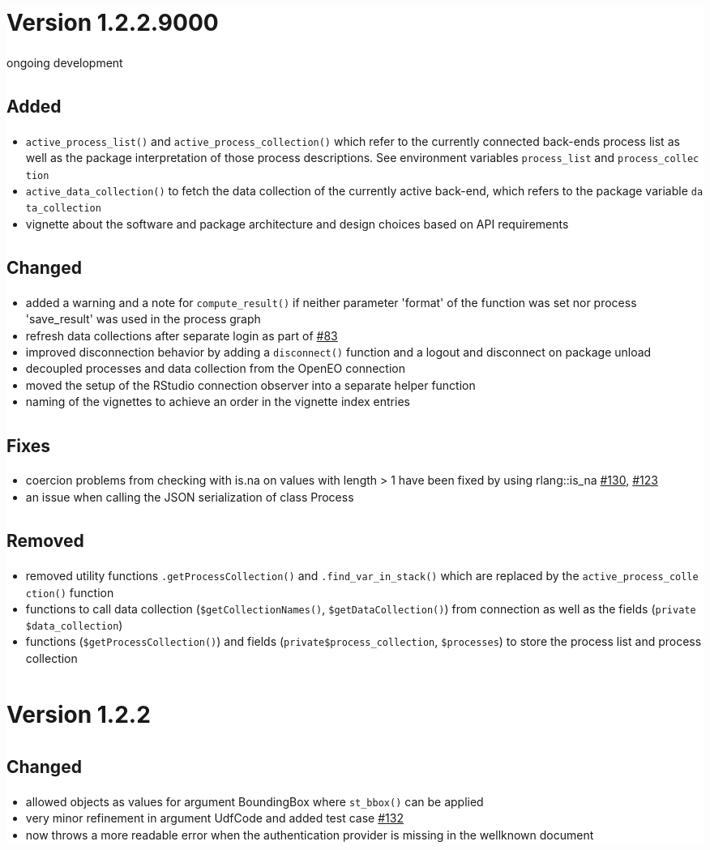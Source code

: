 # Version 1.2.2.9000
ongoing development

## Added
* `active_process_list()` and `active_process_collection()` which refer to the currently connected back-ends process list as well as the package interpretation of those process descriptions. See environment variables `process_list` and `process_collection`
* `active_data_collection()` to fetch the data collection of the currently active back-end, which refers to the package variable `data_collection`
* vignette about the software and package architecture and design choices based on API requirements

## Changed
* added a warning and a note for `compute_result()` if neither parameter 'format' of the function was set nor process 'save_result' was used in the process graph
* refresh data collections after separate login as part of [#83](https://github.com/Open-EO/openeo-r-client/issues/83)
* improved disconnection behavior by adding a `disconnect()` function and a logout and disconnect on package unload
* decoupled processes and data collection from the OpenEO connection
* moved the setup of the RStudio connection observer into a separate helper function
* naming of the vignettes to achieve an order in the vignette index entries

## Fixes
* coercion problems from checking with is.na on values with length > 1 have been fixed by using rlang::is_na [#130](https://github.com/Open-EO/openeo-r-client/issues/130), [#123](https://github.com/Open-EO/openeo-r-client/issues/123)
* an issue when calling the JSON serialization of class Process

## Removed
* removed utility functions `.getProcessCollection()` and `.find_var_in_stack()` which are replaced by the `active_process_collection()` function
* functions to call data collection (`$getCollectionNames()`, `$getDataCollection()`) from connection as well as the fields (`private$data_collection`)
* functions (`$getProcessCollection()`) and fields (`private$process_collection`, `$processes`) to store the process list and process collection
  

# Version 1.2.2

## Changed
* allowed objects as values for argument BoundingBox where `st_bbox()` can be applied
* very minor refinement in argument UdfCode and added test case [#132](https://github.com/Open-EO/openeo-r-client/issues/132)
* now throws a more readable error when the authentication provider is missing in the wellknown document

